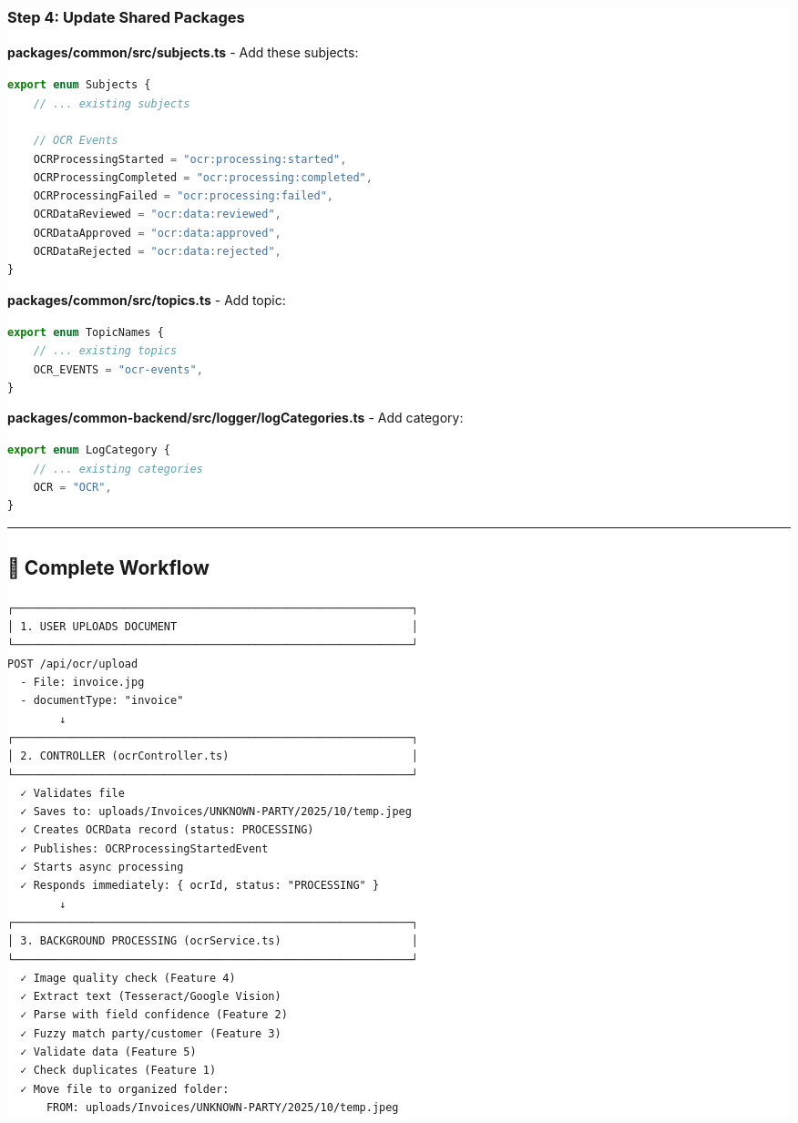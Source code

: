 ### Step 4: Update Shared Packages

**packages/common/src/subjects.ts** - Add these subjects:
```typescript
export enum Subjects {
    // ... existing subjects
    
    // OCR Events
    OCRProcessingStarted = "ocr:processing:started",
    OCRProcessingCompleted = "ocr:processing:completed",
    OCRProcessingFailed = "ocr:processing:failed",
    OCRDataReviewed = "ocr:data:reviewed",
    OCRDataApproved = "ocr:data:approved",
    OCRDataRejected = "ocr:data:rejected",
}
```

**packages/common/src/topics.ts** - Add topic:
```typescript
export enum TopicNames {
    // ... existing topics
    OCR_EVENTS = "ocr-events",
}
```

**packages/common-backend/src/logger/logCategories.ts** - Add category:
```typescript
export enum LogCategory {
    // ... existing categories
    OCR = "OCR",
}
```

---

## 🔄 Complete Workflow

```
┌─────────────────────────────────────────────────────────────┐
│ 1. USER UPLOADS DOCUMENT                                    │
└─────────────────────────────────────────────────────────────┘
POST /api/ocr/upload
  - File: invoice.jpg
  - documentType: "invoice"
        ↓
┌─────────────────────────────────────────────────────────────┐
│ 2. CONTROLLER (ocrController.ts)                            │
└─────────────────────────────────────────────────────────────┘
  ✓ Validates file
  ✓ Saves to: uploads/Invoices/UNKNOWN-PARTY/2025/10/temp.jpeg
  ✓ Creates OCRData record (status: PROCESSING)
  ✓ Publishes: OCRProcessingStartedEvent
  ✓ Starts async processing
  ✓ Responds immediately: { ocrId, status: "PROCESSING" }
        ↓
┌─────────────────────────────────────────────────────────────┐
│ 3. BACKGROUND PROCESSING (ocrService.ts)                    │
└─────────────────────────────────────────────────────────────┘
  ✓ Image quality check (Feature 4)
  ✓ Extract text (Tesseract/Google Vision)
  ✓ Parse with field confidence (Feature 2)
  ✓ Fuzzy match party/customer (Feature 3)
  ✓ Validate data (Feature 5)
  ✓ Check duplicates (Feature 1)
  ✓ Move file to organized folder:
      FROM: uploads/Invoices/UNKNOWN-PARTY/2025/10/temp.jpeg
```
